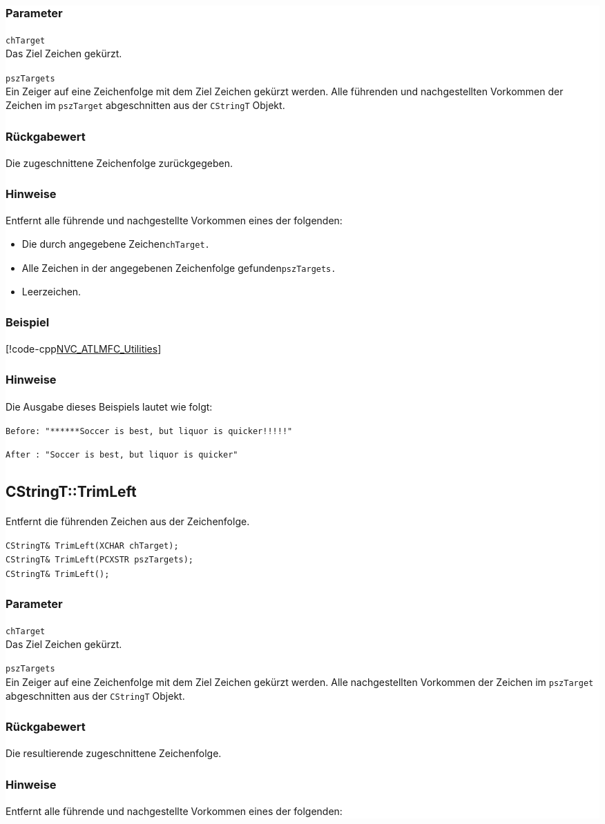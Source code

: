### <a name="parameters"></a>Parameter  
 `chTarget`  
 Das Ziel Zeichen gekürzt.  
  
 `pszTargets`  
 Ein Zeiger auf eine Zeichenfolge mit dem Ziel Zeichen gekürzt werden. Alle führenden und nachgestellten Vorkommen der Zeichen im `pszTarget` abgeschnitten aus der `CStringT` Objekt.  
  
### <a name="return-value"></a>Rückgabewert  
 Die zugeschnittene Zeichenfolge zurückgegeben.  
  
### <a name="remarks"></a>Hinweise  
 Entfernt alle führende und nachgestellte Vorkommen eines der folgenden:  
  
-   Die durch angegebene Zeichen`chTarget.`  
  
-   Alle Zeichen in der angegebenen Zeichenfolge gefunden`pszTargets.`  
  
-   Leerzeichen.  
  
### <a name="example"></a>Beispiel  
 [!code-cpp[NVC_ATLMFC_Utilities&#136;](../../atl-mfc-shared/codesnippet/cpp/cstringt-class_40.cpp)]  
  
### <a name="remarks"></a>Hinweise  
 Die Ausgabe dieses Beispiels lautet wie folgt:  
  
 `Before: "******Soccer is best, but liquor is quicker!!!!!"`  
  
 `After : "Soccer is best, but liquor is quicker"`  
  
##  <a name="a-nametrimlefta--cstringttrimleft"></a><a name="trimleft"></a>CStringT::TrimLeft  
 Entfernt die führenden Zeichen aus der Zeichenfolge.  
  
```  
CStringT& TrimLeft(XCHAR chTarget);
CStringT& TrimLeft(PCXSTR pszTargets);
CStringT& TrimLeft();
```  
  
### <a name="parameters"></a>Parameter  
 `chTarget`  
 Das Ziel Zeichen gekürzt.  
  
 `pszTargets`  
 Ein Zeiger auf eine Zeichenfolge mit dem Ziel Zeichen gekürzt werden. Alle nachgestellten Vorkommen der Zeichen im `pszTarget` abgeschnitten aus der `CStringT` Objekt.  
  
### <a name="return-value"></a>Rückgabewert  
 Die resultierende zugeschnittene Zeichenfolge.  
  
### <a name="remarks"></a>Hinweise  
 Entfernt alle führende und nachgestellte Vorkommen eines der folgenden:  
  